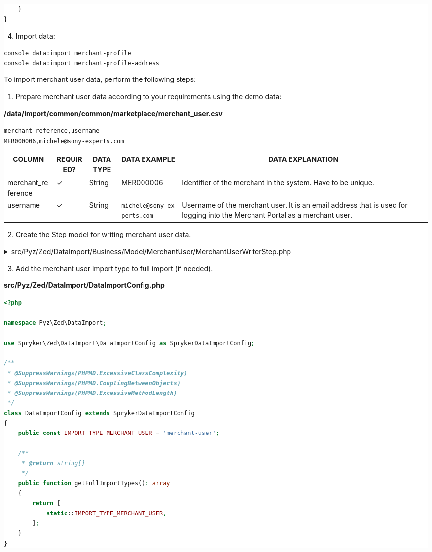 ```php
    }
}
```

4. Import data:

```bash
console data:import merchant-profile
console data:import merchant-profile-address
```

To import merchant user data, perform the following steps:
1. Prepare merchant user data according to your requirements using the demo data:

**/data/import/common/common/marketplace/merchant_user.csv**

```csv
merchant_reference,username
MER000006,michele@sony-experts.com
```

| COLUMN | REQUIRED? | DATA TYPE | DATA EXAMPLE | DATA EXPLANATION |
|-|-|-|-|-|
| merchant_reference | &check; | String | MER000006  | Identifier of the merchant in the system. Have to be unique. |
| username | &check; | String | `michele@sony-experts.com`  | Username of the merchant user. It is an email address that is used for logging into the Merchant Portal as a merchant user.  |

2. Create the Step model for writing merchant user data.

<details><summary markdown='span'>src/Pyz/Zed/DataImport/Business/Model/MerchantUser/MerchantUserWriterStep.php</summary></details>

3. Add the merchant user import type to full import (if needed).

**src/Pyz/Zed/DataImport/DataImportConfig.php**

```php
<?php

namespace Pyz\Zed\DataImport;

use Spryker\Zed\DataImport\DataImportConfig as SprykerDataImportConfig;

/**
 * @SuppressWarnings(PHPMD.ExcessiveClassComplexity)
 * @SuppressWarnings(PHPMD.CouplingBetweenObjects)
 * @SuppressWarnings(PHPMD.ExcessiveMethodLength)
 */
class DataImportConfig extends SprykerDataImportConfig
{
    public const IMPORT_TYPE_MERCHANT_USER = 'merchant-user';

    /**
     * @return string[]
     */
    public function getFullImportTypes(): array
    {
        return [
            static::IMPORT_TYPE_MERCHANT_USER,
        ];
    }
}
```
